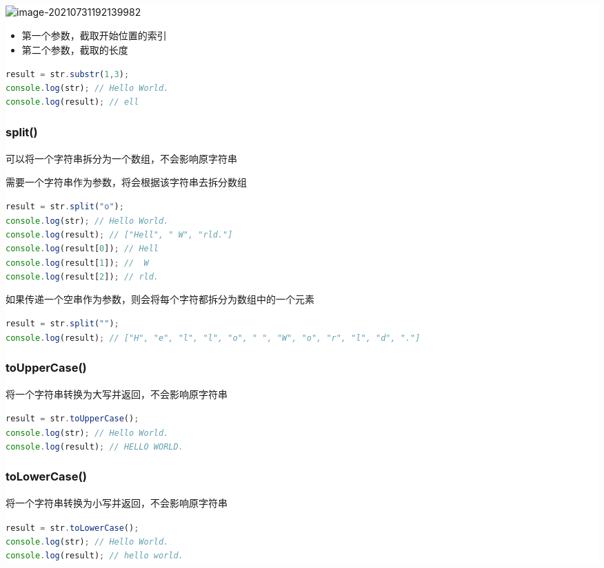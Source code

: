 ![image-20210731192139982](https://i.loli.net/2021/07/31/qSxbRr2dkcD7nFv.png)

- 第一个参数，截取开始位置的索引
- 第二个参数，截取的长度

```javascript
result = str.substr(1,3);
console.log(str); // Hello World.
console.log(result); // ell
```

### split()

可以将一个字符串拆分为一个数组，不会影响原字符串

需要一个字符串作为参数，将会根据该字符串去拆分数组

```javascript
result = str.split("o");
console.log(str); // Hello World.
console.log(result); // ["Hell", " W", "rld."]
console.log(result[0]); // Hell
console.log(result[1]); //  W
console.log(result[2]); // rld.
```

如果传递一个空串作为参数，则会将每个字符都拆分为数组中的一个元素

```javascript
result = str.split("");
console.log(result); // ["H", "e", "l", "l", "o", " ", "W", "o", "r", "l", "d", "."]
```

### toUpperCase()

将一个字符串转换为大写并返回，不会影响原字符串

```javascript
result = str.toUpperCase();
console.log(str); // Hello World.
console.log(result); // HELLO WORLD.
```

### toLowerCase()

将一个字符串转换为小写并返回，不会影响原字符串

```javascript
result = str.toLowerCase();
console.log(str); // Hello World.
console.log(result); // hello world.
```

